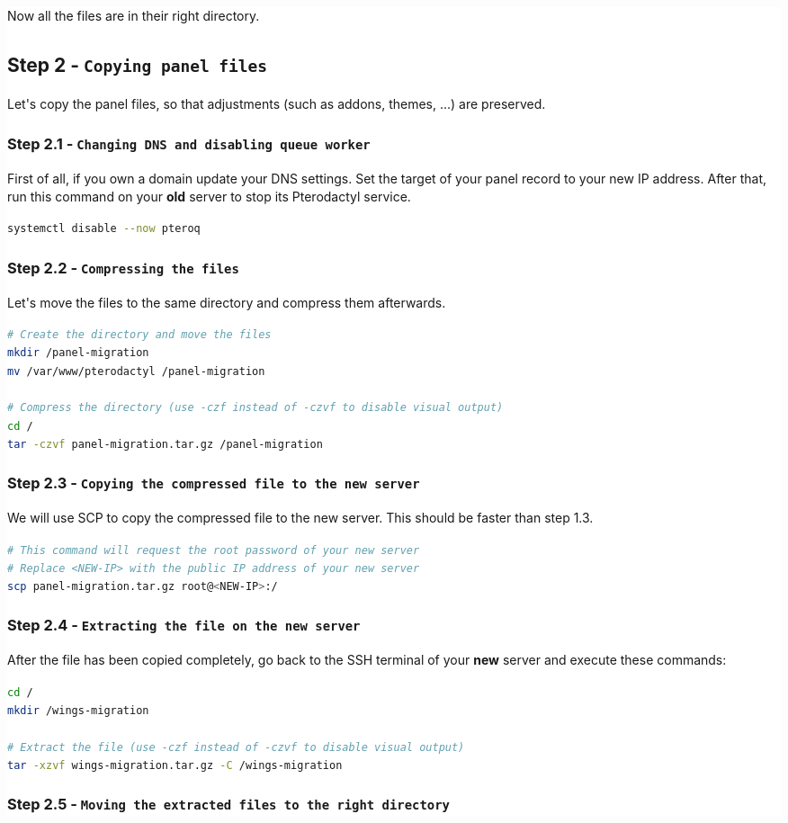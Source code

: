 Now all the files are in their right directory.

## Step 2 - `Copying panel files`

Let's copy the panel files, so that adjustments (such as addons, themes, ...) are preserved.

### Step 2.1 - `Changing DNS and disabling queue worker`

First of all, if you own a domain update your DNS settings. Set the target of your panel record to your new IP address. After that, run this command on your **old** server to stop its Pterodactyl service.

```bash
systemctl disable --now pteroq
```

### Step 2.2 - `Compressing the files`

Let's move the files to the same directory and compress them afterwards.

```bash
# Create the directory and move the files
mkdir /panel-migration
mv /var/www/pterodactyl /panel-migration

# Compress the directory (use -czf instead of -czvf to disable visual output)
cd /
tar -czvf panel-migration.tar.gz /panel-migration
```

### Step 2.3 - `Copying the compressed file to the new server`

We will use SCP to copy the compressed file to the new server. This should be faster than step 1.3.

```bash
# This command will request the root password of your new server
# Replace <NEW-IP> with the public IP address of your new server
scp panel-migration.tar.gz root@<NEW-IP>:/
```

### Step 2.4 - `Extracting the file on the new server`

After the file has been copied completely, go back to the SSH terminal of your **new** server and execute these commands:

```bash
cd /
mkdir /wings-migration

# Extract the file (use -czf instead of -czvf to disable visual output)
tar -xzvf wings-migration.tar.gz -C /wings-migration
```

### Step 2.5 - `Moving the extracted files to the right directory`
